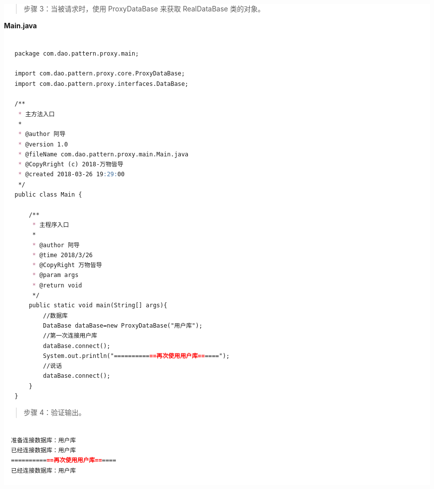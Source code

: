 > 步骤 3：当被请求时，使用 ProxyDataBase 来获取 RealDataBase 类的对象。

**Main.java**

```markdown

   package com.dao.pattern.proxy.main;
   
   import com.dao.pattern.proxy.core.ProxyDataBase;
   import com.dao.pattern.proxy.interfaces.DataBase;
   
   /**
    * 主方法入口
    *
    * @author 阿导
    * @version 1.0
    * @fileName com.dao.pattern.proxy.main.Main.java
    * @CopyRright (c) 2018-万物皆导
    * @created 2018-03-26 19:29:00
    */
   public class Main {
   
       /**
        * 主程序入口
        *
        * @author 阿导
        * @time 2018/3/26
        * @CopyRight 万物皆导
        * @param args
        * @return void
        */
       public static void main(String[] args){
           //数据库
           DataBase dataBase=new ProxyDataBase("用户库");
           //第一次连接用户库
           dataBase.connect();
           System.out.println("============再次使用用户库======");
           //说话
           dataBase.connect();
       }
   }


```

> 步骤 4：验证输出。

```markdown
  
  准备连接数据库：用户库
  已经连接数据库：用户库
  ============再次使用用户库======
  已经连接数据库：用户库
  
```
